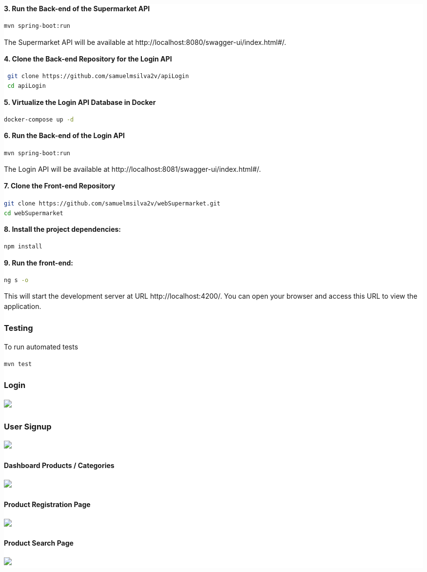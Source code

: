 **3. Run the Back-end of the Supermarket API**
```bash
mvn spring-boot:run
```
The Supermarket API will be available at http://localhost:8080/swagger-ui/index.html#/.

**4. Clone the Back-end Repository for the Login API**
```bash
 git clone https://github.com/samuelmsilva2v/apiLogin
 cd apiLogin
```

**5. Virtualize the Login API Database in Docker**
```bash
docker-compose up -d
```

**6. Run the Back-end of the Login API**
```bash
mvn spring-boot:run
```
The Login API will be available at http://localhost:8081/swagger-ui/index.html#/.

**7. Clone the Front-end Repository**
```bash
git clone https://github.com/samuelmsilva2v/webSupermarket.git
cd webSupermarket
```

**8. Install the project dependencies:**
```bash
npm install
```

**9. Run the front-end:**
```bash
ng s -o
```

This will start the development server at URL http://localhost:4200/. You can open your browser and access this URL to view the application.

### Testing
To run automated tests
```bash
mvn test
```

### Login
![](https://github.com/samuelmsilva2v/assets/blob/main/webSupermarket/login.png)
### User Signup
![](https://github.com/samuelmsilva2v/assets/blob/main/webSupermarket/cadastro-usuario.png)
#### Dashboard Products / Categories
![](https://github.com/samuelmsilva2v/assets/blob/main/webSupermarket/dashboard.png)
#### Product Registration Page
![](https://github.com/samuelmsilva2v/assets/blob/main/webSupermarket/cadastro-produto.png)
#### Product Search Page
![](https://github.com/samuelmsilva2v/assets/blob/main/webSupermarket/pesquisa-produto.png)
